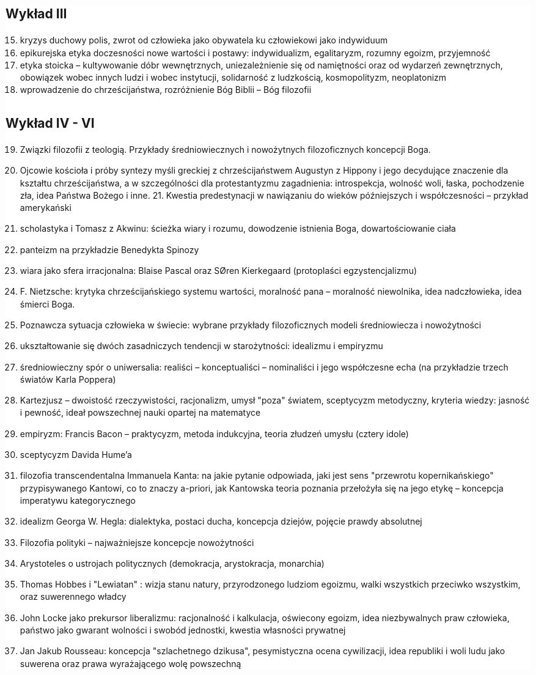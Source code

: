 ## Wykład III

15. kryzys duchowy polis, zwrot od człowieka jako obywatela ku człowiekowi jako
  indywiduum
16. epikurejska etyka doczesności nowe wartości i postawy: indywidualizm, egalitaryzm,
  rozumny egoizm, przyjemność
17. etyka stoicka – kultywowanie dóbr wewnętrznych, uniezależnienie się od namiętności oraz od wydarzeń zewnętrznych, obowiązek wobec innych ludzi i wobec instytucji, solidarność z ludzkością, kosmopolityzm, neoplatonizm
18. wprowadzenie do chrześcijaństwa, rozróżnienie Bóg Biblii – Bóg filozofii

## Wykład IV - VI

19. Związki filozofii z teologią. Przykłady średniowiecznych i nowożytnych filozoficznych koncepcji Boga.
20. Ojcowie kościoła i próby syntezy myśli greckiej z chrześcijaństwem Augustyn z Hippony i jego decydujące znaczenie dla kształtu chrześcijaństwa, a w szczególności dla protestantyzmu zagadnienia: introspekcja, wolność woli, łaska, pochodzenie zła, idea Państwa Bożego i inne. 21. Kwestia predestynacji w nawiązaniu do wieków późniejszych i współczesności – przykład amerykański
22. scholastyka i Tomasz z Akwinu: ścieżka wiary i rozumu, dowodzenie istnienia Boga, dowartościowanie ciała
23. panteizm na przykładzie Benedykta Spinozy
24. wiara jako sfera irracjonalna: Blaise Pascal oraz SØren Kierkegaard (protoplaści egzystencjalizmu)
25. F. Nietzsche: krytyka chrześcijańskiego systemu wartości, moralność pana – moralność niewolnika, idea nadczłowieka, idea śmierci Boga.

26. Poznawcza sytuacja człowieka w świecie: wybrane przykłady filozoficznych modeli średniowiecza i nowożytności

27. ukształtowanie się dwóch zasadniczych tendencji w starożytności: idealizmu i empiryzmu
28. średniowieczny spór o uniwersalia: realiści – konceptualiści – nominaliści i jego współczesne echa (na przykładzie trzech światów Karla Poppera)
29. Kartezjusz – dwoistość rzeczywistości, racjonalizm, umysł "poza" światem, sceptycyzm metodyczny, kryteria wiedzy: jasność i pewność, ideał powszechnej nauki opartej na matematyce
30. empiryzm: Francis Bacon – praktycyzm, metoda indukcyjna, teoria złudzeń umysłu (cztery idole)
31. sceptycyzm Davida Hume’a
32. filozofia transcendentalna Immanuela Kanta: na jakie pytanie odpowiada, jaki jest sens "przewrotu kopernikańskiego" przypisywanego Kantowi, co to znaczy a-priori, jak Kantowska teoria poznania przełożyła się na jego etykę – koncepcja imperatywu kategorycznego
33. idealizm Georga W. Hegla: dialektyka, postaci ducha, koncepcja dziejów, pojęcie prawdy absolutnej
34. Filozofia polityki – najważniejsze koncepcje nowożytności
35. Arystoteles o ustrojach politycznych (demokracja, arystokracja, monarchia)
36. Thomas Hobbes i "Lewiatan" : wizja stanu natury, przyrodzonego ludziom egoizmu, walki wszystkich przeciwko wszystkim, oraz suwerennego władcy
37. John Locke jako prekursor liberalizmu: racjonalność i kalkulacja, oświecony egoizm, idea niezbywalnych praw człowieka, państwo jako gwarant wolności i swobód jednostki, kwestia własności prywatnej
38. Jan Jakub Rousseau: koncepcja "szlachetnego dzikusa", pesymistyczna ocena cywilizacji, idea republiki i woli ludu jako suwerena oraz prawa wyrażającego wolę powszechną
